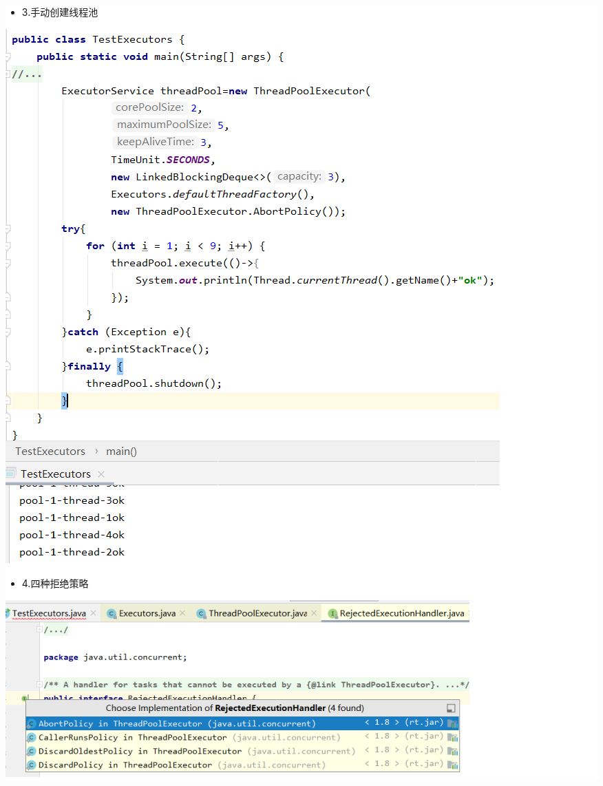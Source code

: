 * 3.手动创建线程池

![Image [18]](JUC(1).assets/Image%20%5B18%5D.png)

* 4.四种拒绝策略

![Image [19]](JUC(1).assets/Image%20%5B19%5D.png)

